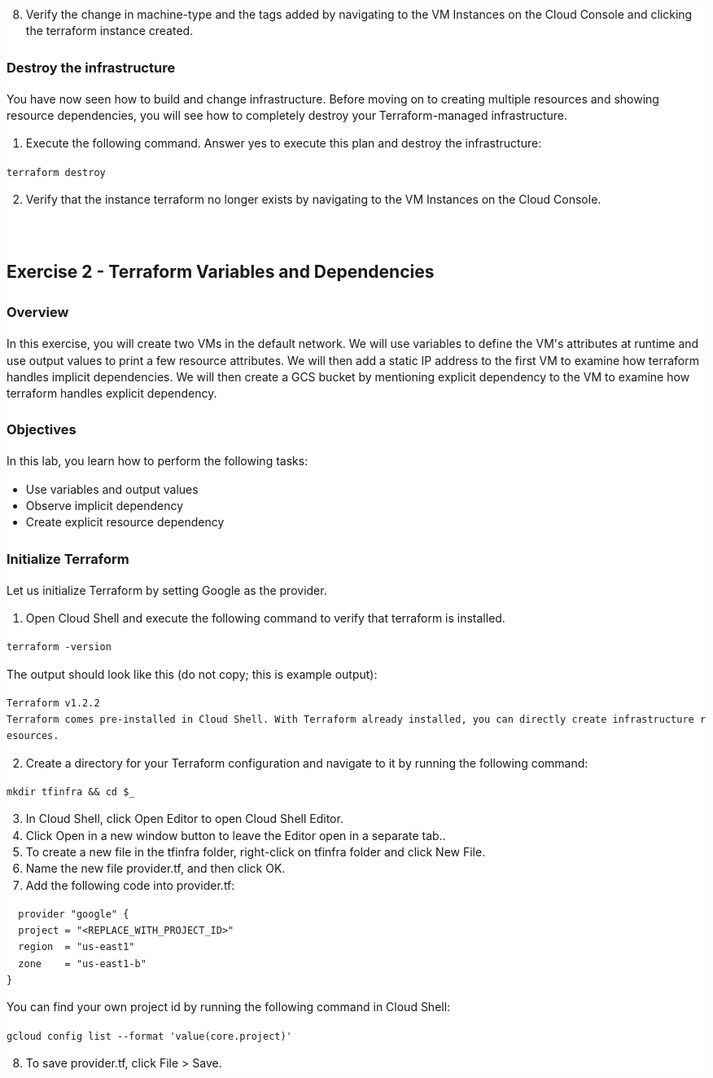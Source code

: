 8.	Verify the change in machine-type and the tags added by navigating to the VM Instances on the Cloud Console and clicking the terraform instance created. 

### Destroy the infrastructure
You have now seen how to build and change infrastructure. Before moving on to creating multiple resources and showing resource dependencies, you will see how to completely destroy your Terraform-managed infrastructure.
1.	Execute the following command. Answer yes to execute this plan and destroy the infrastructure:
```
terraform destroy
```
2.	Verify that the instance terraform no longer exists by navigating to the VM Instances on the Cloud Console.

<br />

## Exercise 2 - Terraform Variables and Dependencies

### Overview
In this exercise, you will create two VMs in the default network. We will use variables to define the VM's attributes at runtime and use output values to print a few resource attributes.
We will then add a static IP address to the first VM to examine how terraform handles implicit dependencies. We will then create a GCS bucket by mentioning explicit dependency to the VM to examine how terraform handles explicit dependency.

### Objectives
In this lab, you learn how to perform the following tasks:
- Use variables and output values
- Observe implicit dependency
- Create explicit resource dependency

### Initialize Terraform
Let us initialize Terraform by setting Google as the provider.
1.	Open Cloud Shell and execute the following command to verify that terraform is installed.
```
terraform -version
```
The output should look like this (do not copy; this is example output):
```
Terraform v1.2.2
Terraform comes pre-installed in Cloud Shell. With Terraform already installed, you can directly create infrastructure resources.
```
2.	Create a directory for your Terraform configuration and navigate to it by running the following command:
```
mkdir tfinfra && cd $_
```
3.	In Cloud Shell, click Open Editor to open Cloud Shell Editor.
4.	Click Open in a new window button to leave the Editor open in a separate tab..
5.	To create a new file in the tfinfra folder, right-click on tfinfra folder and click New File.
6.	Name the new file provider.tf, and then click OK.
7.	Add the following code into provider.tf:
```
  provider "google" {
  project = "<REPLACE_WITH_PROJECT_ID>"
  region  = "us-east1"
  zone    = "us-east1-b"
}
```
You can find your own project id by running the following command in Cloud Shell:
```
gcloud config list --format 'value(core.project)'
```
8.	To save provider.tf, click File > Save.